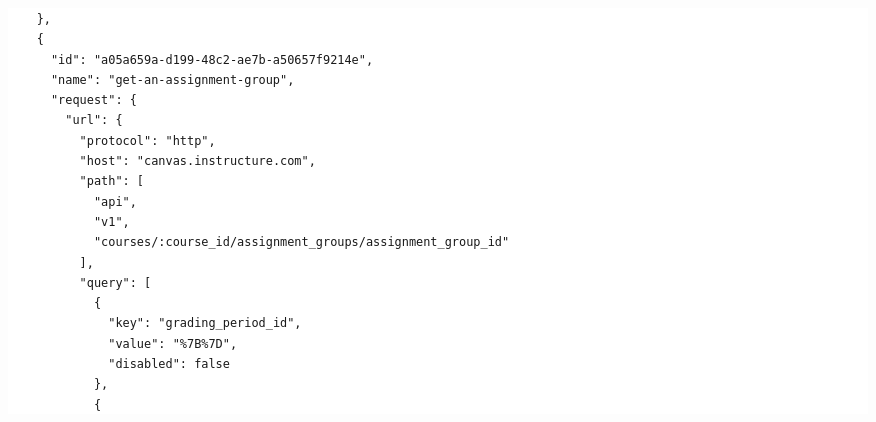         },
        {
          "id": "a05a659a-d199-48c2-ae7b-a50657f9214e",
          "name": "get-an-assignment-group",
          "request": {
            "url": {
              "protocol": "http",
              "host": "canvas.instructure.com",
              "path": [
                "api",
                "v1",
                "courses/:course_id/assignment_groups/assignment_group_id"
              ],
              "query": [
                {
                  "key": "grading_period_id",
                  "value": "%7B%7D",
                  "disabled": false
                },
                {
     